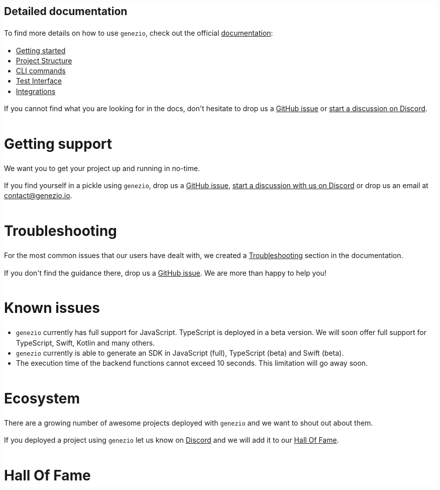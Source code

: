 ## Detailed documentation

To find more details on how to use `genezio`, check out the official [documentation](https://genez.io/docs):

- [Getting started](https://docs.genez.io/genezio-documentation/getting-started)
- [Project Structure](https://docs.genez.io/genezio-documentation/project-structure)
- [CLI commands](https://docs.genez.io/genezio-documentation/cli-tool)
- [Test Interface](https://docs.genez.io/genezio-documentation/test-interface)
- [Integrations](https://docs.genez.io/genezio-documentation/integrations)

If you cannot find what you are looking for in the docs, don't hesitate to drop us a [GitHub issue](https://github.com/Genez-io/genezio/issues) or [start a discussion on Discord](https://discord.gg/uc9H5YKjXv).

# Getting support

We want you to get your project up and running in no-time.

If you find yourself in a pickle using `genezio`, drop us a [GitHub issue](https://github.com/Genez-io/genezio/issues), [start a discussion with us on Discord](https://discord.gg/uc9H5YKjXv) or drop us an email at [contact@genezio.io](contact@genezio.io).

# Troubleshooting

For the most common issues that our users have dealt with, we created a [Troubleshooting](https://docs.genez.io/genezio-documentation/troubleshooting) section in the documentation.

If you don't find the guidance there, drop us a [GitHub issue](https://github.com/Genez-io/genezio/issues). We are more than happy to help you!

# Known issues

- `genezio` currently has full support for JavaScript. TypeScript is deployed in a beta version. We will soon offer full support for TypeScript, Swift, Kotlin and many others.
- `genezio` currently is able to generate an SDK in JavaScript (full), TypeScript (beta) and Swift (beta).
- The execution time of the backend functions cannot exceed 10 seconds. This limitation will go away soon.

# Ecosystem

There are a growing number of awesome projects deployed with `genezio` and we want to shout out about them.

If you deployed a project using `genezio` let us know on [Discord](https://discord.gg/uc9H5YKjXv) and we will add it to our [Hall Of Fame](https://github.com/Genez-io/genezio#hall-of-fame).

# Hall Of Fame
